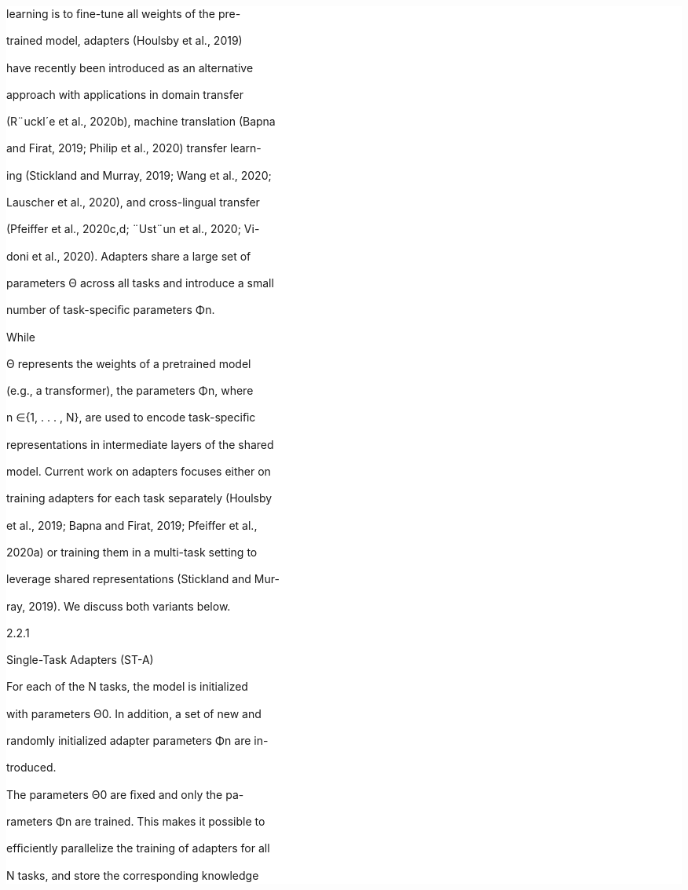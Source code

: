 learning is to ﬁne-tune all weights of the pre-

trained model, adapters (Houlsby et al., 2019)

have recently been introduced as an alternative

approach with applications in domain transfer

(R¨uckl´e et al., 2020b), machine translation (Bapna

and Firat, 2019; Philip et al., 2020) transfer learn-

ing (Stickland and Murray, 2019; Wang et al., 2020;

Lauscher et al., 2020), and cross-lingual transfer

(Pfeiffer et al., 2020c,d; ¨Ust¨un et al., 2020; Vi-

doni et al., 2020). Adapters share a large set of

parameters Θ across all tasks and introduce a small

number of task-speciﬁc parameters Φn.

While

Θ represents the weights of a pretrained model

(e.g., a transformer), the parameters Φn, where

n ∈{1, . . . , N}, are used to encode task-speciﬁc

representations in intermediate layers of the shared

model. Current work on adapters focuses either on

training adapters for each task separately (Houlsby

et al., 2019; Bapna and Firat, 2019; Pfeiffer et al.,

2020a) or training them in a multi-task setting to

leverage shared representations (Stickland and Mur-

ray, 2019). We discuss both variants below.

2.2.1

Single-Task Adapters (ST-A)

For each of the N tasks, the model is initialized

with parameters Θ0. In addition, a set of new and

randomly initialized adapter parameters Φn are in-

troduced.

The parameters Θ0 are ﬁxed and only the pa-

rameters Φn are trained. This makes it possible to

efﬁciently parallelize the training of adapters for all

N tasks, and store the corresponding knowledge
